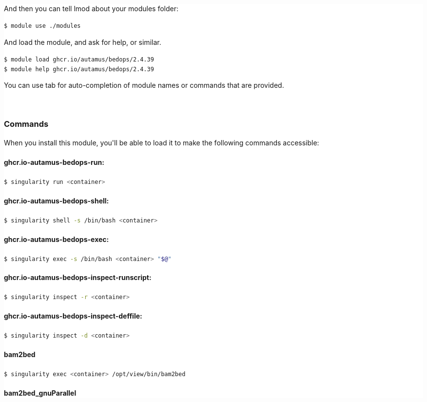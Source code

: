 And then you can tell lmod about your modules folder:

```bash
$ module use ./modules
```

And load the module, and ask for help, or similar.

```bash
$ module load ghcr.io/autamus/bedops/2.4.39
$ module help ghcr.io/autamus/bedops/2.4.39
```

You can use tab for auto-completion of module names or commands that are provided.

<br>

### Commands

When you install this module, you'll be able to load it to make the following commands accessible:

#### ghcr.io-autamus-bedops-run:

```bash
$ singularity run <container>
```

#### ghcr.io-autamus-bedops-shell:

```bash
$ singularity shell -s /bin/bash <container>
```

#### ghcr.io-autamus-bedops-exec:

```bash
$ singularity exec -s /bin/bash <container> "$@"
```

#### ghcr.io-autamus-bedops-inspect-runscript:

```bash
$ singularity inspect -r <container>
```

#### ghcr.io-autamus-bedops-inspect-deffile:

```bash
$ singularity inspect -d <container>
```


#### bam2bed
       
```bash
$ singularity exec <container> /opt/view/bin/bam2bed
```


#### bam2bed_gnuParallel
       